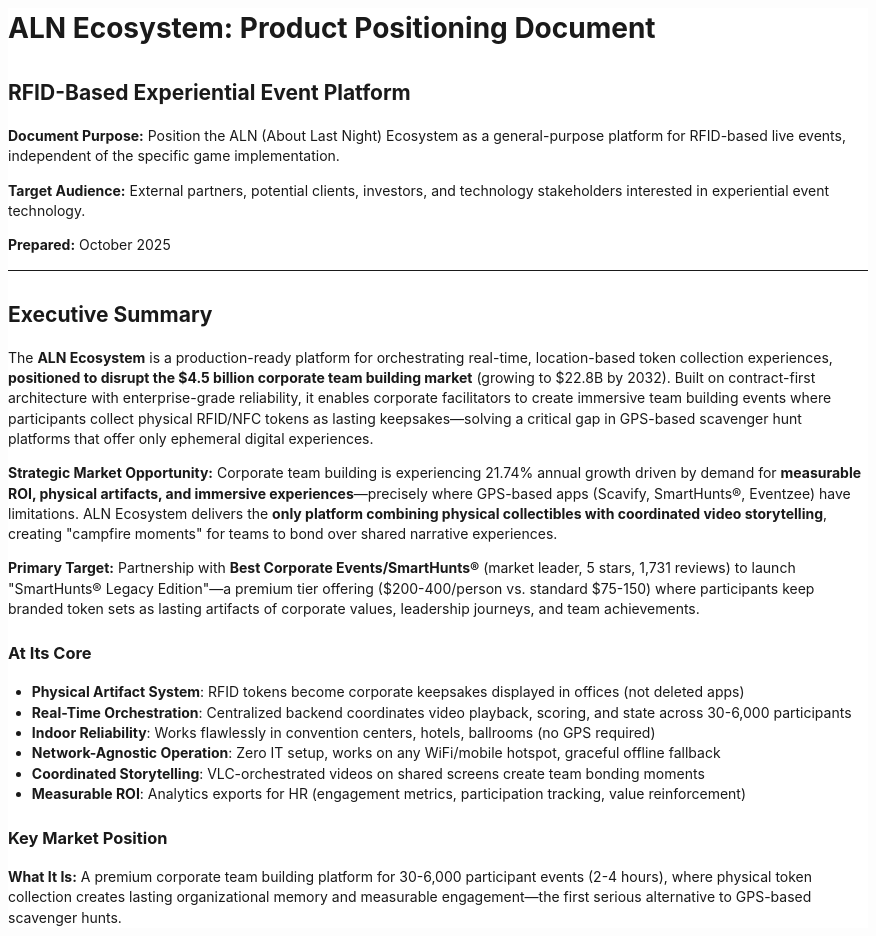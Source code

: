 # ALN Ecosystem: Product Positioning Document
## RFID-Based Experiential Event Platform

**Document Purpose:** Position the ALN (About Last Night) Ecosystem as a general-purpose platform for RFID-based live events, independent of the specific game implementation.

**Target Audience:** External partners, potential clients, investors, and technology stakeholders interested in experiential event technology.

**Prepared:** October 2025

---

## Executive Summary

The **ALN Ecosystem** is a production-ready platform for orchestrating real-time, location-based token collection experiences, **positioned to disrupt the $4.5 billion corporate team building market** (growing to $22.8B by 2032). Built on contract-first architecture with enterprise-grade reliability, it enables corporate facilitators to create immersive team building events where participants collect physical RFID/NFC tokens as lasting keepsakes—solving a critical gap in GPS-based scavenger hunt platforms that offer only ephemeral digital experiences.

**Strategic Market Opportunity:** Corporate team building is experiencing 21.74% annual growth driven by demand for **measurable ROI, physical artifacts, and immersive experiences**—precisely where GPS-based apps (Scavify, SmartHunts®, Eventzee) have limitations. ALN Ecosystem delivers the **only platform combining physical collectibles with coordinated video storytelling**, creating "campfire moments" for teams to bond over shared narrative experiences.

**Primary Target:** Partnership with **Best Corporate Events/SmartHunts®** (market leader, 5 stars, 1,731 reviews) to launch "SmartHunts® Legacy Edition"—a premium tier offering ($200-400/person vs. standard $75-150) where participants keep branded token sets as lasting artifacts of corporate values, leadership journeys, and team achievements.

### At Its Core

- **Physical Artifact System**: RFID tokens become corporate keepsakes displayed in offices (not deleted apps)
- **Real-Time Orchestration**: Centralized backend coordinates video playback, scoring, and state across 30-6,000 participants
- **Indoor Reliability**: Works flawlessly in convention centers, hotels, ballrooms (no GPS required)
- **Network-Agnostic Operation**: Zero IT setup, works on any WiFi/mobile hotspot, graceful offline fallback
- **Coordinated Storytelling**: VLC-orchestrated videos on shared screens create team bonding moments
- **Measurable ROI**: Analytics exports for HR (engagement metrics, participation tracking, value reinforcement)

### Key Market Position

**What It Is:** A premium corporate team building platform for 30-6,000 participant events (2-4 hours), where physical token collection creates lasting organizational memory and measurable engagement—the first serious alternative to GPS-based scavenger hunts.
